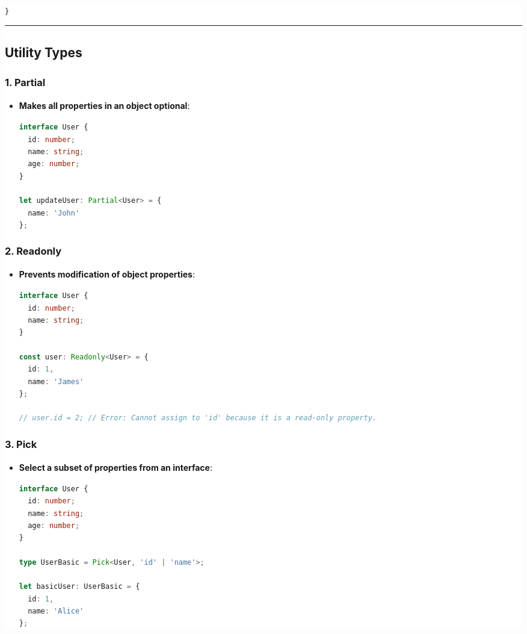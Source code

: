   ```typescript
  }
  ```

---

## Utility Types

### 1. Partial

- **Makes all properties in an object optional**:

  ```typescript
  interface User {
    id: number;
    name: string;
    age: number;
  }

  let updateUser: Partial<User> = {
    name: 'John'
  };
  ```

### 2. Readonly

- **Prevents modification of object properties**:

  ```typescript
  interface User {
    id: number;
    name: string;
  }

  const user: Readonly<User> = {
    id: 1,
    name: 'James'
  };

  // user.id = 2; // Error: Cannot assign to 'id' because it is a read-only property.
  ```

### 3. Pick

- **Select a subset of properties from an interface**:

  ```typescript
  interface User {
    id: number;
    name: string;
    age: number;
  }

  type UserBasic = Pick<User, 'id' | 'name'>;

  let basicUser: UserBasic = {
    id: 1,
    name: 'Alice'
  };
  ```

